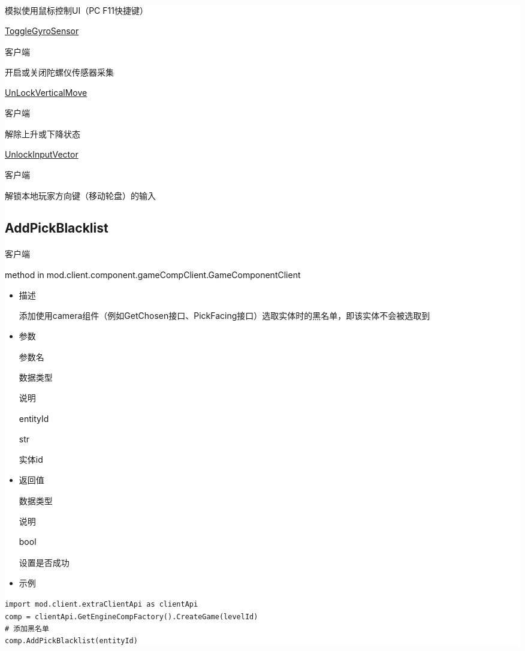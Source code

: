 模拟使用鼠标控制UI（PC F11快捷键）

[ToggleGyroSensor](https://mc.163.com/dev/mcmanual/mc-dev/mcdocs/1-ModAPI-beta/接口/控制.html#togglegyrosensor)

客户端

开启或关闭陀螺仪传感器采集

[UnLockVerticalMove](https://mc.163.com/dev/mcmanual/mc-dev/mcdocs/1-ModAPI-beta/接口/控制.html#unlockverticalmove)

客户端

解除上升或下降状态

[UnlockInputVector](https://mc.163.com/dev/mcmanual/mc-dev/mcdocs/1-ModAPI-beta/接口/控制.html#unlockinputvector)

客户端

解锁本地玩家方向键（移动轮盘）的输入

##  AddPickBlacklist

客户端

method in mod.client.component.gameCompClient.GameComponentClient

*   描述
    
    添加使用camera组件（例如GetChosen接口、PickFacing接口）选取实体时的黑名单，即该实体不会被选取到
    
*   参数
    
    参数名
    
    数据类型
    
    说明
    
    entityId
    
    str
    
    实体id
    
*   返回值
    
    数据类型
    
    说明
    
    bool
    
    设置是否成功
    
*   示例
    

```
import mod.client.extraClientApi as clientApi
comp = clientApi.GetEngineCompFactory().CreateGame(levelId)
# 添加黑名单
comp.AddPickBlacklist(entityId)

```
